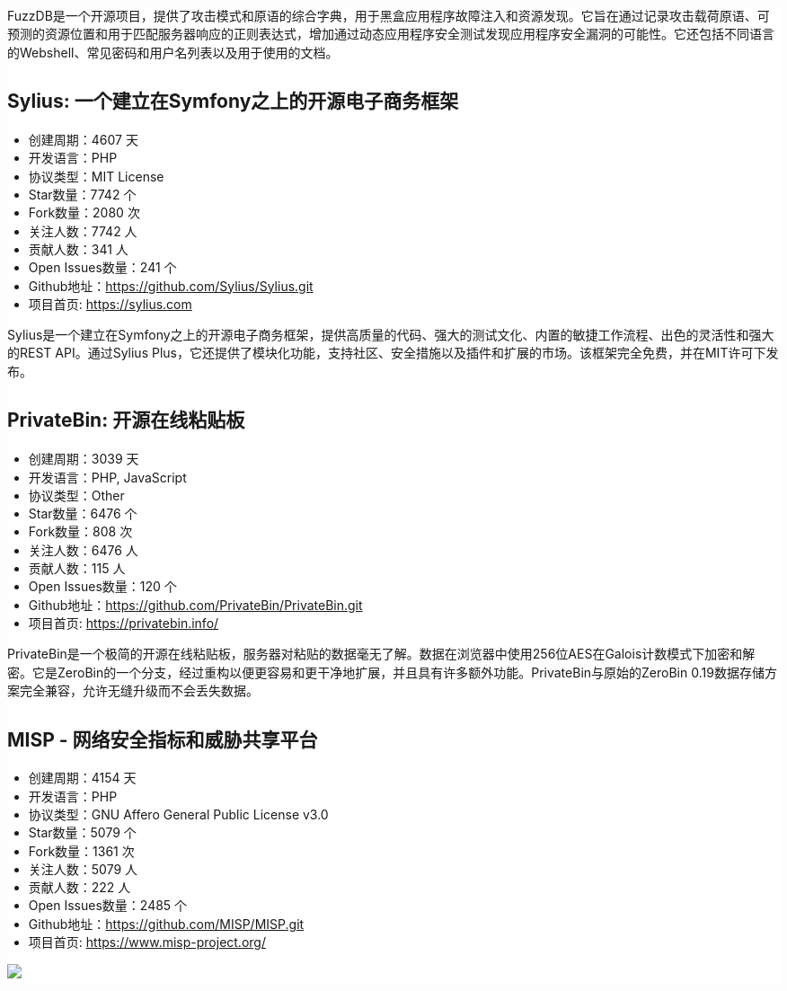 
FuzzDB是一个开源项目，提供了攻击模式和原语的综合字典，用于黑盒应用程序故障注入和资源发现。它旨在通过记录攻击载荷原语、可预测的资源位置和用于匹配服务器响应的正则表达式，增加通过动态应用程序安全测试发现应用程序安全漏洞的可能性。它还包括不同语言的Webshell、常见密码和用户名列表以及用于使用的文档。

## Sylius: 一个建立在Symfony之上的开源电子商务框架

* 创建周期：4607 天
* 开发语言：PHP
* 协议类型：MIT License
* Star数量：7742 个
* Fork数量：2080 次
* 关注人数：7742 人
* 贡献人数：341 人
* Open Issues数量：241 个
* Github地址：https://github.com/Sylius/Sylius.git
* 项目首页: https://sylius.com


Sylius是一个建立在Symfony之上的开源电子商务框架，提供高质量的代码、强大的测试文化、内置的敏捷工作流程、出色的灵活性和强大的REST API。通过Sylius Plus，它还提供了模块化功能，支持社区、安全措施以及插件和扩展的市场。该框架完全免费，并在MIT许可下发布。

## PrivateBin: 开源在线粘贴板

* 创建周期：3039 天
* 开发语言：PHP, JavaScript
* 协议类型：Other
* Star数量：6476 个
* Fork数量：808 次
* 关注人数：6476 人
* 贡献人数：115 人
* Open Issues数量：120 个
* Github地址：https://github.com/PrivateBin/PrivateBin.git
* 项目首页: https://privatebin.info/


PrivateBin是一个极简的开源在线粘贴板，服务器对粘贴的数据毫无了解。数据在浏览器中使用256位AES在Galois计数模式下加密和解密。它是ZeroBin的一个分支，经过重构以便更容易和更干净地扩展，并且具有许多额外功能。PrivateBin与原始的ZeroBin 0.19数据存储方案完全兼容，允许无缝升级而不会丢失数据。

## MISP - 网络安全指标和威胁共享平台

* 创建周期：4154 天
* 开发语言：PHP
* 协议类型：GNU Affero General Public License v3.0
* Star数量：5079 个
* Fork数量：1361 次
* 关注人数：5079 人
* 贡献人数：222 人
* Open Issues数量：2485 个
* Github地址：https://github.com/MISP/MISP.git
* 项目首页: https://www.misp-project.org/


![](/images/misp-misp-0.png)

